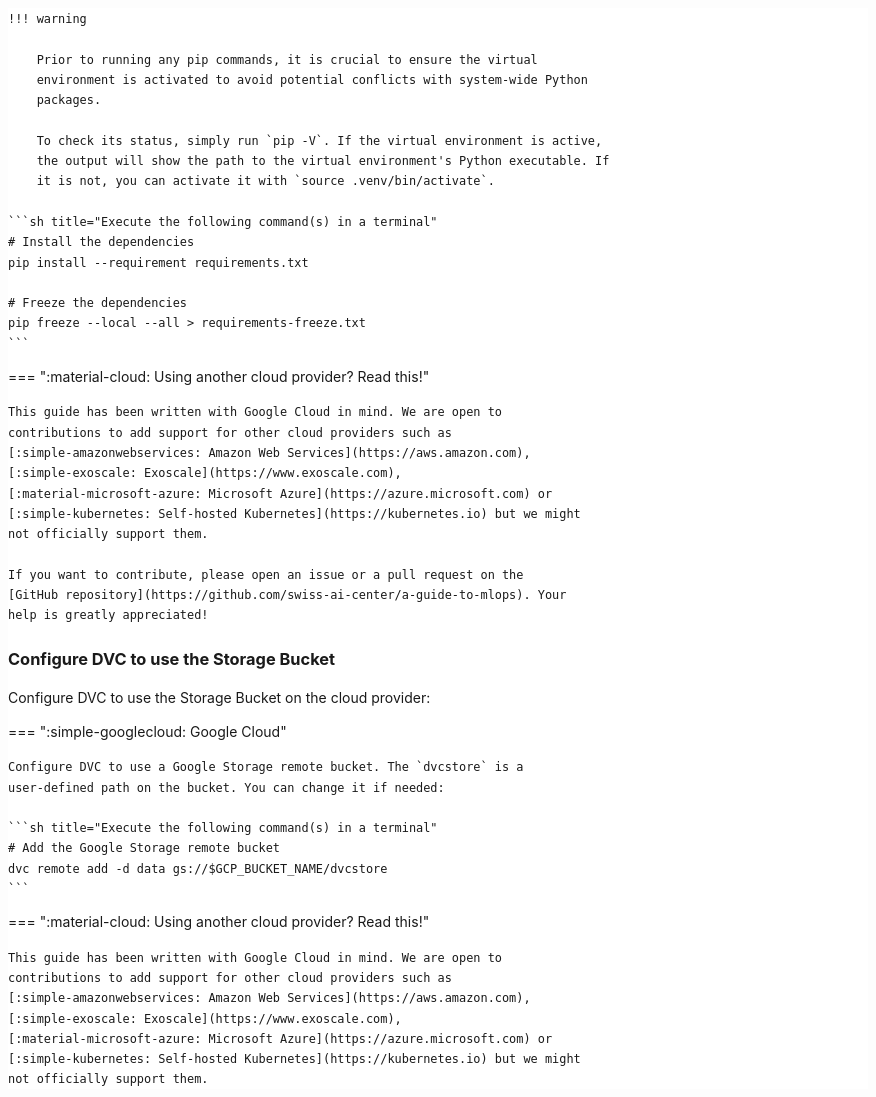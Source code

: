     !!! warning

        Prior to running any pip commands, it is crucial to ensure the virtual
        environment is activated to avoid potential conflicts with system-wide Python
        packages.

        To check its status, simply run `pip -V`. If the virtual environment is active,
        the output will show the path to the virtual environment's Python executable. If
        it is not, you can activate it with `source .venv/bin/activate`.

    ```sh title="Execute the following command(s) in a terminal"
    # Install the dependencies
    pip install --requirement requirements.txt

    # Freeze the dependencies
    pip freeze --local --all > requirements-freeze.txt
    ```

=== ":material-cloud: Using another cloud provider? Read this!"

    This guide has been written with Google Cloud in mind. We are open to
    contributions to add support for other cloud providers such as
    [:simple-amazonwebservices: Amazon Web Services](https://aws.amazon.com),
    [:simple-exoscale: Exoscale](https://www.exoscale.com),
    [:material-microsoft-azure: Microsoft Azure](https://azure.microsoft.com) or
    [:simple-kubernetes: Self-hosted Kubernetes](https://kubernetes.io) but we might
    not officially support them.

    If you want to contribute, please open an issue or a pull request on the
    [GitHub repository](https://github.com/swiss-ai-center/a-guide-to-mlops). Your
    help is greatly appreciated!

### Configure DVC to use the Storage Bucket

Configure DVC to use the Storage Bucket on the cloud provider:

=== ":simple-googlecloud: Google Cloud"

    Configure DVC to use a Google Storage remote bucket. The `dvcstore` is a
    user-defined path on the bucket. You can change it if needed:

    ```sh title="Execute the following command(s) in a terminal"
    # Add the Google Storage remote bucket
    dvc remote add -d data gs://$GCP_BUCKET_NAME/dvcstore
    ```

=== ":material-cloud: Using another cloud provider? Read this!"

    This guide has been written with Google Cloud in mind. We are open to
    contributions to add support for other cloud providers such as
    [:simple-amazonwebservices: Amazon Web Services](https://aws.amazon.com),
    [:simple-exoscale: Exoscale](https://www.exoscale.com),
    [:material-microsoft-azure: Microsoft Azure](https://azure.microsoft.com) or
    [:simple-kubernetes: Self-hosted Kubernetes](https://kubernetes.io) but we might
    not officially support them.
